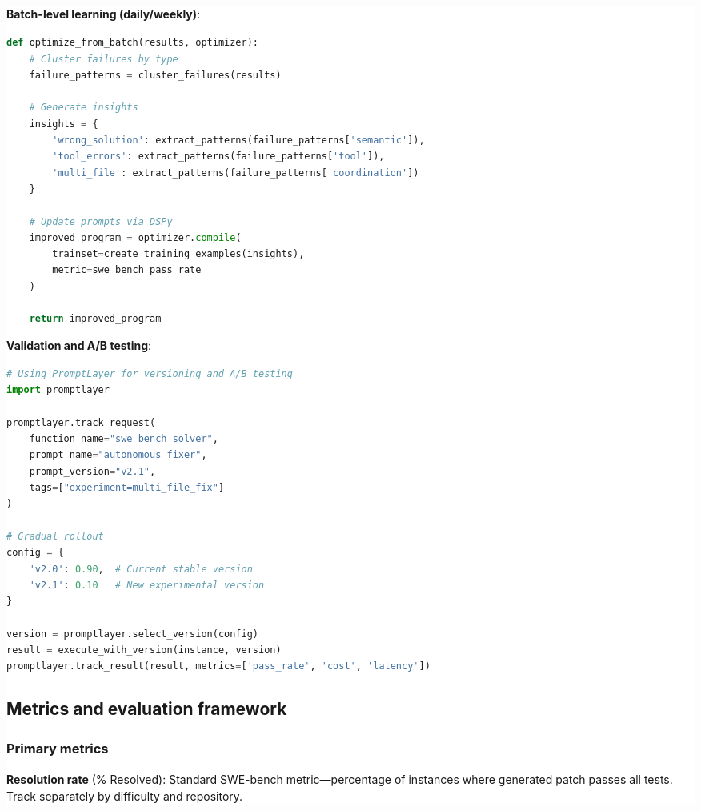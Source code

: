 **Batch-level learning (daily/weekly)**:
```python
def optimize_from_batch(results, optimizer):
    # Cluster failures by type
    failure_patterns = cluster_failures(results)
    
    # Generate insights
    insights = {
        'wrong_solution': extract_patterns(failure_patterns['semantic']),
        'tool_errors': extract_patterns(failure_patterns['tool']),
        'multi_file': extract_patterns(failure_patterns['coordination'])
    }
    
    # Update prompts via DSPy
    improved_program = optimizer.compile(
        trainset=create_training_examples(insights),
        metric=swe_bench_pass_rate
    )
    
    return improved_program
```

**Validation and A/B testing**:
```python
# Using PromptLayer for versioning and A/B testing
import promptlayer

promptlayer.track_request(
    function_name="swe_bench_solver",
    prompt_name="autonomous_fixer",
    prompt_version="v2.1",
    tags=["experiment=multi_file_fix"]
)

# Gradual rollout
config = {
    'v2.0': 0.90,  # Current stable version
    'v2.1': 0.10   # New experimental version
}

version = promptlayer.select_version(config)
result = execute_with_version(instance, version)
promptlayer.track_result(result, metrics=['pass_rate', 'cost', 'latency'])
```

## Metrics and evaluation framework

### Primary metrics

**Resolution rate** (% Resolved): Standard SWE-bench metric—percentage of instances where generated patch passes all tests. Track separately by difficulty and repository.
